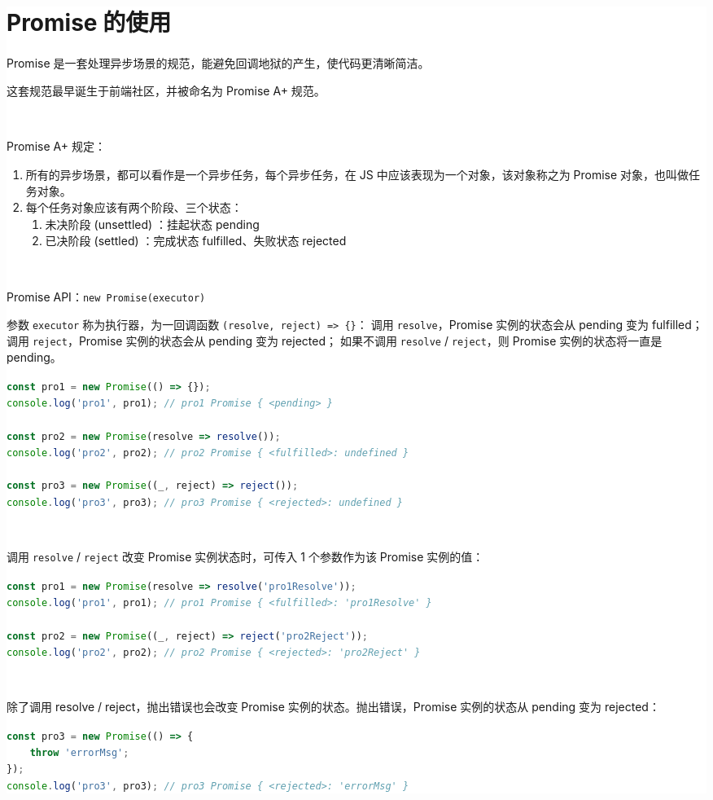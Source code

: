 # Promise 的使用

Promise 是一套处理异步场景的规范，能避免回调地狱的产生，使代码更清晰简洁。

这套规范最早诞生于前端社区，并被命名为 Promise A+ 规范。

<br>

Promise A+ 规定：

1.  所有的异步场景，都可以看作是一个异步任务，每个异步任务，在 JS 中应该表现为一个对象，该对象称之为 Promise 对象，也叫做任务对象。
2.  每个任务对象应该有两个阶段、三个状态：
    1.  未决阶段 (unsettled) ：挂起状态 pending
    2.  已决阶段 (settled) ：完成状态 fulfilled、失败状态 rejected

<br>

Promise API：`new Promise(executor)`

参数 `executor` 称为执行器，为一回调函数 `(resolve, reject) => {}`：
调用 `resolve`，Promise 实例的状态会从 pending 变为 fulfilled；
调用 `reject`，Promise 实例的状态会从 pending 变为 rejected；
如果不调用 `resolve` / `reject`，则 Promise 实例的状态将一直是 pending。

```js
const pro1 = new Promise(() => {});
console.log('pro1', pro1); // pro1 Promise { <pending> }

const pro2 = new Promise(resolve => resolve());
console.log('pro2', pro2); // pro2 Promise { <fulfilled>: undefined }

const pro3 = new Promise((_, reject) => reject());
console.log('pro3', pro3); // pro3 Promise { <rejected>: undefined }
```

<br>

调用 `resolve` / `reject` 改变 Promise 实例状态时，可传入 1 个参数作为该 Promise 实例的值：

```js
const pro1 = new Promise(resolve => resolve('pro1Resolve'));
console.log('pro1', pro1); // pro1 Promise { <fulfilled>: 'pro1Resolve' }

const pro2 = new Promise((_, reject) => reject('pro2Reject'));
console.log('pro2', pro2); // pro2 Promise { <rejected>: 'pro2Reject' }
```

<br>

除了调用 resolve / reject，抛出错误也会改变 Promise 实例的状态。抛出错误，Promise 实例的状态从 pending 变为 rejected：

```js
const pro3 = new Promise(() => {
    throw 'errorMsg';
});
console.log('pro3', pro3); // pro3 Promise { <rejected>: 'errorMsg' }
```
